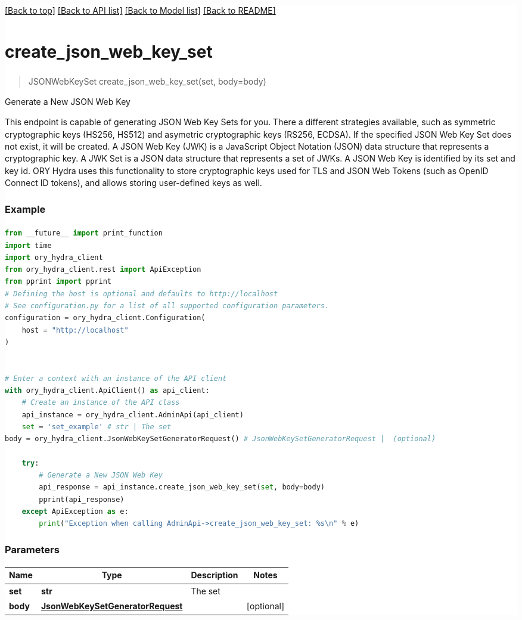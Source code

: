 [[Back to top]](#) [[Back to API list]](../README.md#documentation-for-api-endpoints) [[Back to Model list]](../README.md#documentation-for-models) [[Back to README]](../README.md)

# **create_json_web_key_set**
> JSONWebKeySet create_json_web_key_set(set, body=body)

Generate a New JSON Web Key

This endpoint is capable of generating JSON Web Key Sets for you. There a different strategies available, such as symmetric cryptographic keys (HS256, HS512) and asymetric cryptographic keys (RS256, ECDSA). If the specified JSON Web Key Set does not exist, it will be created.  A JSON Web Key (JWK) is a JavaScript Object Notation (JSON) data structure that represents a cryptographic key. A JWK Set is a JSON data structure that represents a set of JWKs. A JSON Web Key is identified by its set and key id. ORY Hydra uses this functionality to store cryptographic keys used for TLS and JSON Web Tokens (such as OpenID Connect ID tokens), and allows storing user-defined keys as well.

### Example

```python
from __future__ import print_function
import time
import ory_hydra_client
from ory_hydra_client.rest import ApiException
from pprint import pprint
# Defining the host is optional and defaults to http://localhost
# See configuration.py for a list of all supported configuration parameters.
configuration = ory_hydra_client.Configuration(
    host = "http://localhost"
)


# Enter a context with an instance of the API client
with ory_hydra_client.ApiClient() as api_client:
    # Create an instance of the API class
    api_instance = ory_hydra_client.AdminApi(api_client)
    set = 'set_example' # str | The set
body = ory_hydra_client.JsonWebKeySetGeneratorRequest() # JsonWebKeySetGeneratorRequest |  (optional)

    try:
        # Generate a New JSON Web Key
        api_response = api_instance.create_json_web_key_set(set, body=body)
        pprint(api_response)
    except ApiException as e:
        print("Exception when calling AdminApi->create_json_web_key_set: %s\n" % e)
```

### Parameters

Name | Type | Description  | Notes
------------- | ------------- | ------------- | -------------
 **set** | **str**| The set | 
 **body** | [**JsonWebKeySetGeneratorRequest**](JsonWebKeySetGeneratorRequest.md)|  | [optional] 
